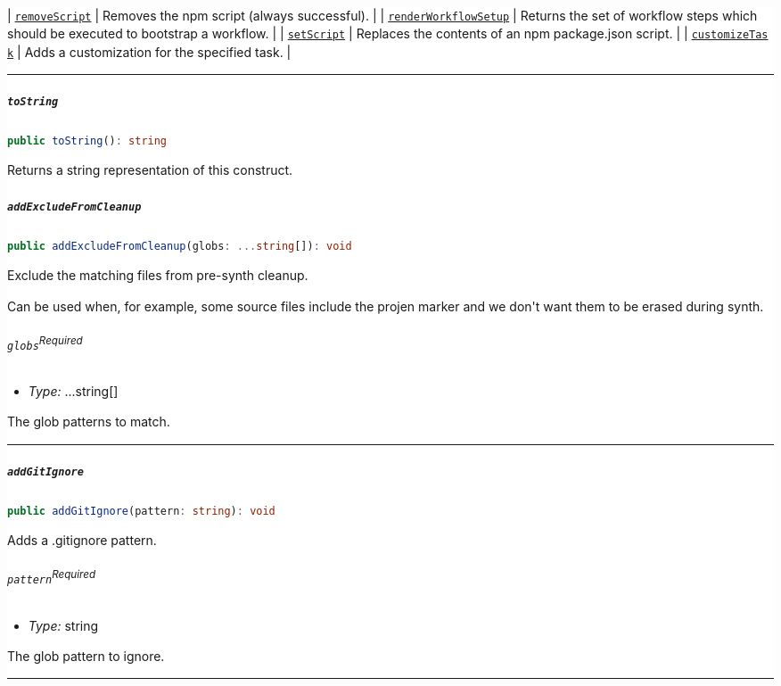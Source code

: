 | <code><a href="#lerna-projen.LernaTypescriptProject.removeScript">removeScript</a></code> | Removes the npm script (always successful). |
| <code><a href="#lerna-projen.LernaTypescriptProject.renderWorkflowSetup">renderWorkflowSetup</a></code> | Returns the set of workflow steps which should be executed to bootstrap a workflow. |
| <code><a href="#lerna-projen.LernaTypescriptProject.setScript">setScript</a></code> | Replaces the contents of an npm package.json script. |
| <code><a href="#lerna-projen.LernaTypescriptProject.customizeTask">customizeTask</a></code> | Adds a customization for the specified task. |

---

##### `toString` <a name="toString" id="lerna-projen.LernaTypescriptProject.toString"></a>

```typescript
public toString(): string
```

Returns a string representation of this construct.

##### `addExcludeFromCleanup` <a name="addExcludeFromCleanup" id="lerna-projen.LernaTypescriptProject.addExcludeFromCleanup"></a>

```typescript
public addExcludeFromCleanup(globs: ...string[]): void
```

Exclude the matching files from pre-synth cleanup.

Can be used when, for example, some
source files include the projen marker and we don't want them to be erased during synth.

###### `globs`<sup>Required</sup> <a name="globs" id="lerna-projen.LernaTypescriptProject.addExcludeFromCleanup.parameter.globs"></a>

- *Type:* ...string[]

The glob patterns to match.

---

##### `addGitIgnore` <a name="addGitIgnore" id="lerna-projen.LernaTypescriptProject.addGitIgnore"></a>

```typescript
public addGitIgnore(pattern: string): void
```

Adds a .gitignore pattern.

###### `pattern`<sup>Required</sup> <a name="pattern" id="lerna-projen.LernaTypescriptProject.addGitIgnore.parameter.pattern"></a>

- *Type:* string

The glob pattern to ignore.

---